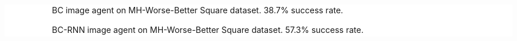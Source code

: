 </div></figure>


<figure class="figure"><div class="figure__main">

<figure class="postfigurethird">
  <video autoplay loop muted playsinline controls class="postimage_unpadded">
    <source src="{{ site.baseurl }}/assets/videos/rollouts/BC_Square_Worse_Better_im_epoch460_trim.mp4" type="video/mp4">
  </video>
  <figcaption>
  BC image agent on MH-Worse-Better Square dataset. 38.7% success rate.
  </figcaption>
</figure>

<figure class="postfigurethird">
  <video autoplay loop muted playsinline controls class="postimage_unpadded">
    <source src="{{ site.baseurl }}/assets/videos/rollouts/BC_RNN_Square_Worse_Better_im_epoch240_trim.mp4" type="video/mp4">
  </video>
  <figcaption>
  BC-RNN image agent on MH-Worse-Better Square dataset. 57.3% success rate.
  </figcaption>
</figure>

</div></figure>
